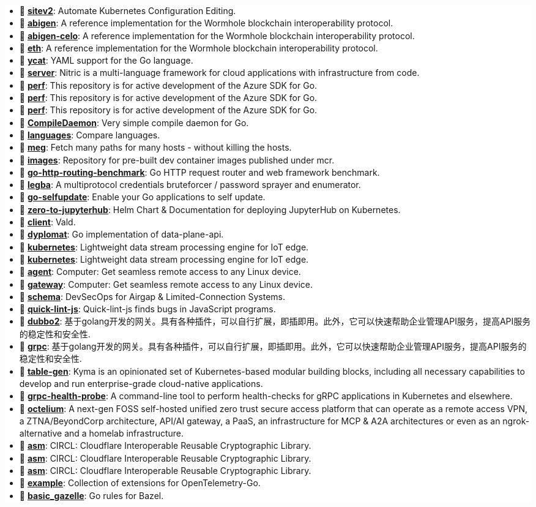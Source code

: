 - 🐹 **[sitev2](https://kpt.dev)**: Automate Kubernetes Configuration Editing.
- 🐹 **[abigen](https://wormhole.com)**: A reference implementation for the Wormhole blockchain interoperability protocol.
- 🐹 **[abigen-celo](https://wormhole.com)**: A reference implementation for the Wormhole blockchain interoperability protocol.
- 🐹 **[eth](https://wormhole.com)**: A reference implementation for the Wormhole blockchain interoperability protocol.
- 🐹 **[ycat](https://goccy.github.io/go-yaml)**: YAML support for the Go language.
- 🐹 **[server](https://nitric.io)**: Nitric is a multi-language framework for cloud applications with infrastructure from code.
- 🐹 **[perf](https://docs.microsoft.com/azure/developer/go/)**: This repository is for active development of the Azure SDK for Go.
- 🐹 **[perf](https://docs.microsoft.com/azure/developer/go/)**: This repository is for active development of the Azure SDK for Go.
- 🐹 **[perf](https://docs.microsoft.com/azure/developer/go/)**: This repository is for active development of the Azure SDK for Go.
- 🐹 **[CompileDaemon](https://github.com/githubnemo/CompileDaemon)**: Very simple compile daemon for Go.
- 🐹 **[languages](https://benjdd.com/languages2)**: Compare languages.
- 🐹 **[meg](https://github.com/tomnomnom/meg)**: Fetch many paths for many hosts - without killing the hosts.
- 🐹 **[images](https://containers.dev)**: Repository for pre-built dev container images published under mcr.
- 🐹 **[go-http-routing-benchmark](https://github.com/julienschmidt/go-http-routing-benchmark)**: Go HTTP request router and web framework benchmark.
- 🐹 **[legba](https://github.com/evilsocket/legba)**: A multiprotocol credentials bruteforcer / password sprayer and enumerator.
- 🐹 **[go-selfupdate](https://github.com/sanbornm/go-selfupdate)**: Enable your Go applications to self update.
- 🐹 **[zero-to-jupyterhub](https://zero-to-jupyterhub.readthedocs.io)**: Helm Chart & Documentation for deploying JupyterHub on Kubernetes.
- 🐹 **[client](https://vald.vdaas.org)**: Vald.
- 🐹 **[dyplomat](https://github.com/envoyproxy/go-control-plane)**: Go implementation of data-plane-api.
- 🐹 **[kubernetes](https://ekuiper.org)**: Lightweight data stream processing engine for IoT edge.
- 🐹 **[kubernetes](https://ekuiper.org)**: Lightweight data stream processing engine for IoT edge.
- 🐹 **[agent](https://shellhub.io)**: Computer: Get seamless remote access to any Linux device.
- 🐹 **[gateway](https://shellhub.io)**: Computer: Get seamless remote access to any Linux device.
- 🐹 **[schema](https://github.com/zarf-dev/zarf)**: DevSecOps for Airgap & Limited-Connection Systems.
- 🐹 **[quick-lint-js](https://quick-lint-js.com)**: Quick-lint-js finds bugs in JavaScript programs.
- 🐹 **[dubbo2](https://www.apinto.com)**: 基于golang开发的网关。具有各种插件，可以自行扩展，即插即用。此外，它可以快速帮助企业管理API服务，提高API服务的稳定性和安全性.
- 🐹 **[grpc](https://www.apinto.com)**: 基于golang开发的网关。具有各种插件，可以自行扩展，即插即用。此外，它可以快速帮助企业管理API服务，提高API服务的稳定性和安全性.
- 🐹 **[table-gen](https://kyma-project.io)**: Kyma is an opinionated set of Kubernetes-based modular building blocks, including all necessary capabilities to develop and run enterprise-grade cloud-native applications.
- 🐹 **[grpc-health-probe](https://github.com/grpc-ecosystem/grpc-health-probe)**: A command-line tool to perform health-checks for gRPC applications in Kubernetes and elsewhere.
- 🐹 **[octelium](https://octelium.com/docs)**: A next-gen FOSS self-hosted unified zero trust secure access platform that can operate as a remote access VPN, a ZTNA/BeyondCorp architecture, API/AI gateway, a PaaS, an infrastructure for MCP & A2A architectures or even as an ngrok-alternative and a homelab infrastructure.
- 🐹 **[asm](http://blog.cloudflare.com/introducing-circl)**: CIRCL: Cloudflare Interoperable Reusable Cryptographic Library.
- 🐹 **[asm](http://blog.cloudflare.com/introducing-circl)**: CIRCL: Cloudflare Interoperable Reusable Cryptographic Library.
- 🐹 **[asm](http://blog.cloudflare.com/introducing-circl)**: CIRCL: Cloudflare Interoperable Reusable Cryptographic Library.
- 🐹 **[example](https://opentelemetry.io/)**: Collection of extensions for OpenTelemetry-Go.
- 🐹 **[basic_gazelle](https://github.com/bazel-contrib/rules_go/examples/basic_gazelle)**: Go rules for Bazel.